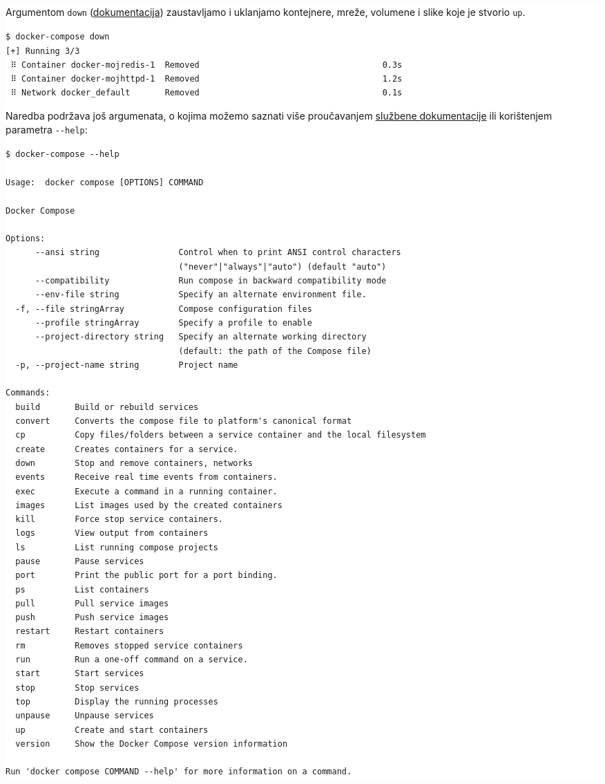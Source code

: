 Argumentom `down` ([dokumentacija](https://docs.docker.com/engine/reference/commandline/compose_down/)) zaustavljamo i uklanjamo kontejnere, mreže, volumene i slike koje je stvorio `up`.

``` shell
$ docker-compose down
[+] Running 3/3
 ⠿ Container docker-mojredis-1  Removed                                     0.3s
 ⠿ Container docker-mojhttpd-1  Removed                                     1.2s
 ⠿ Network docker_default       Removed                                     0.1s
```

Naredba podržava još argumenata, o kojima možemo saznati više proučavanjem [službene dokumentacije](https://docs.docker.com/engine/reference/commandline/compose/) ili korištenjem parametra `--help`:

``` shell
$ docker-compose --help

Usage:  docker compose [OPTIONS] COMMAND

Docker Compose

Options:
      --ansi string                Control when to print ANSI control characters
                                   ("never"|"always"|"auto") (default "auto")
      --compatibility              Run compose in backward compatibility mode
      --env-file string            Specify an alternate environment file.
  -f, --file stringArray           Compose configuration files
      --profile stringArray        Specify a profile to enable
      --project-directory string   Specify an alternate working directory
                                   (default: the path of the Compose file)
  -p, --project-name string        Project name

Commands:
  build       Build or rebuild services
  convert     Converts the compose file to platform's canonical format
  cp          Copy files/folders between a service container and the local filesystem
  create      Creates containers for a service.
  down        Stop and remove containers, networks
  events      Receive real time events from containers.
  exec        Execute a command in a running container.
  images      List images used by the created containers
  kill        Force stop service containers.
  logs        View output from containers
  ls          List running compose projects
  pause       Pause services
  port        Print the public port for a port binding.
  ps          List containers
  pull        Pull service images
  push        Push service images
  restart     Restart containers
  rm          Removes stopped service containers
  run         Run a one-off command on a service.
  start       Start services
  stop        Stop services
  top         Display the running processes
  unpause     Unpause services
  up          Create and start containers
  version     Show the Docker Compose version information

Run 'docker compose COMMAND --help' for more information on a command.
```
